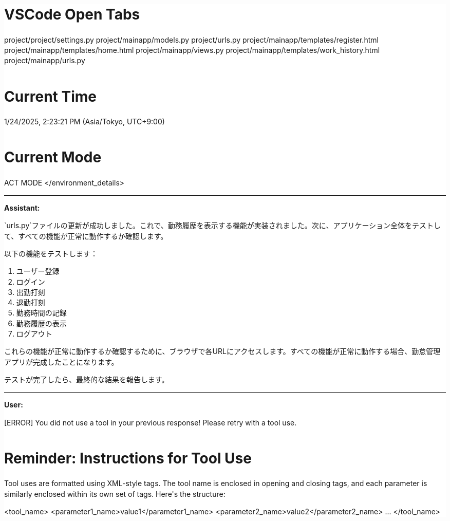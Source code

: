 # VSCode Open Tabs
project/project/settings.py
project/mainapp/models.py
project/urls.py
project/mainapp/templates/register.html
project/mainapp/templates/home.html
project/mainapp/views.py
project/mainapp/templates/work_history.html
project/mainapp/urls.py

# Current Time
1/24/2025, 2:23:21 PM (Asia/Tokyo, UTC+9:00)

# Current Mode
ACT MODE
</environment_details>

---

**Assistant:**

<thinking>
`urls.py`ファイルの更新が成功しました。これで、勤務履歴を表示する機能が実装されました。次に、アプリケーション全体をテストして、すべての機能が正常に動作するか確認します。

以下の機能をテストします：

1. ユーザー登録
2. ログイン
3. 出勤打刻
4. 退勤打刻
5. 勤務時間の記録
6. 勤務履歴の表示
7. ログアウト

これらの機能が正常に動作するか確認するために、ブラウザで各URLにアクセスします。すべての機能が正常に動作する場合、勤怠管理アプリが完成したことになります。

テストが完了したら、最終的な結果を報告します。

---

**User:**

[ERROR] You did not use a tool in your previous response! Please retry with a tool use.

# Reminder: Instructions for Tool Use

Tool uses are formatted using XML-style tags. The tool name is enclosed in opening and closing tags, and each parameter is similarly enclosed within its own set of tags. Here's the structure:

<tool_name>
<parameter1_name>value1</parameter1_name>
<parameter2_name>value2</parameter2_name>
...
</tool_name>
